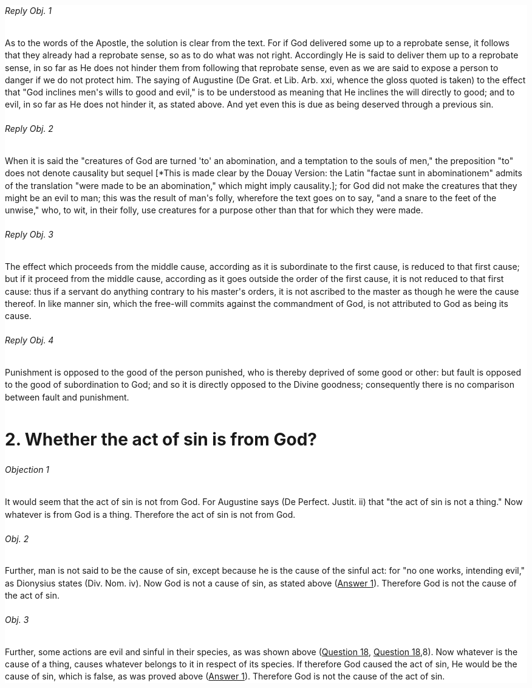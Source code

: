 ###### Reply Obj. 1
As to the words of the Apostle, the solution is clear from the text. For if God delivered some up to a reprobate sense, it follows that they already had a reprobate sense, so as to do what was not right. Accordingly He is said to deliver them up to a reprobate sense, in so far as He does not hinder them from following that reprobate sense, even as we are said to expose a person to danger if we do not protect him. The saying of Augustine (De Grat. et Lib. Arb. xxi, whence the gloss quoted is taken) to the effect that "God inclines men's wills to good and evil," is to be understood as meaning that He inclines the will directly to good; and to evil, in so far as He does not hinder it, as stated above. And yet even this is due as being deserved through a previous sin.  

###### Reply Obj. 2
When it is said the "creatures of God are turned 'to' an abomination, and a temptation to the souls of men," the preposition "to" does not denote causality but sequel \[\*This is made clear by the Douay Version: the Latin "factae sunt in abominationem" admits of the translation "were made to be an abomination," which might imply causality.\]; for God did not make the creatures that they might be an evil to man; this was the result of man's folly, wherefore the text goes on to say, "and a snare to the feet of the unwise," who, to wit, in their folly, use creatures for a purpose other than that for which they were made.  

###### Reply Obj. 3
The effect which proceeds from the middle cause, according as it is subordinate to the first cause, is reduced to that first cause; but if it proceed from the middle cause, according as it goes outside the order of the first cause, it is not reduced to that first cause: thus if a servant do anything contrary to his master's orders, it is not ascribed to the master as though he were the cause thereof. In like manner sin, which the free-will commits against the commandment of God, is not attributed to God as being its cause.  

###### Reply Obj. 4
Punishment is opposed to the good of the person punished, who is thereby deprived of some good or other: but fault is opposed to the good of subordination to God; and so it is directly opposed to the Divine goodness; consequently there is no comparison between fault and punishment.  




# 2. Whether the act of sin is from God? 

###### Objection 1
It would seem that the act of sin is not from God. For Augustine says (De Perfect. Justit. ii) that "the act of sin is not a thing." Now whatever is from God is a thing. Therefore the act of sin is not from God.  

###### Obj. 2
Further, man is not said to be the cause of sin, except because he is the cause of the sinful act: for "no one works, intending evil," as Dionysius states (Div. Nom. iv). Now God is not a cause of sin, as stated above ([Answer 1](#1.%20Whether%20God%20is%20a%20cause%20of%20sin?%20)). Therefore God is not the cause of the act of sin.  

###### Obj. 3
Further, some actions are evil and sinful in their species, as was shown above ([Question 18](../../006.%20Human%20Acts:%20Acts%20Peculiar%20to%20Man/18.%20Good%20and%20Evil%20of%20Human%20Acts,%20in%20General.md), [Question 18](../../006.%20Human%20Acts:%20Acts%20Peculiar%20to%20Man/18.%20Good%20and%20Evil%20of%20Human%20Acts,%20in%20General.md),8). Now whatever is the cause of a thing, causes whatever belongs to it in respect of its species. If therefore God caused the act of sin, He would be the cause of sin, which is false, as was proved above ([Answer 1](#1.%20Whether%20God%20is%20a%20cause%20of%20sin?%20)). Therefore God is not the cause of the act of sin.  
